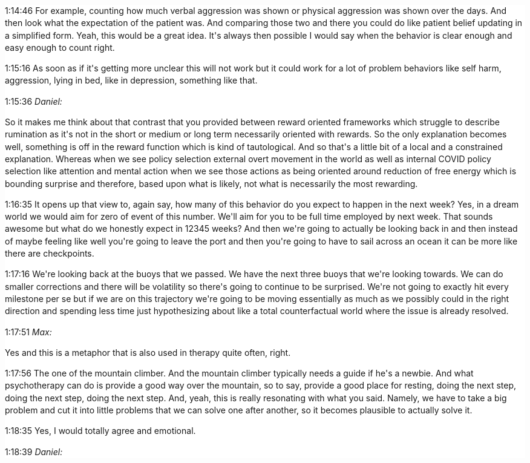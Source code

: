 1:14:46 For example, counting how much verbal aggression was shown or physical aggression was shown over the days.
And then look what the expectation of the patient was.
And comparing those two and there you could do like patient belief updating in a simplified form.
Yeah, this would be a great idea.
It's always then possible I would say when the behavior is clear enough and easy enough to count right.

1:15:16 As soon as if it's getting more unclear this will not work but it could work for a lot of problem behaviors like self harm, aggression, lying in bed, like in depression, something like that.

1:15:36 _Daniel:_

So it makes me think about that contrast that you provided between reward oriented frameworks which struggle to describe rumination as it's not in the short or medium or long term necessarily oriented with rewards.
So the only explanation becomes well, something is off in the reward function which is kind of tautological.
And so that's a little bit of a local and a constrained explanation.
Whereas when we see policy selection external overt movement in the world as well as internal COVID policy selection like attention and mental action when we see those actions as being oriented around reduction of free energy which is bounding surprise and therefore, based upon what is likely, not what is necessarily the most rewarding.

1:16:35 It opens up that view to, again say, how many of this behavior do you expect to happen in the next week?
Yes, in a dream world we would aim for zero of event of this number.
We'll aim for you to be full time employed by next week.
That sounds awesome but what do we honestly expect in 12345 weeks?
And then we're going to actually be looking back in and then instead of maybe feeling like well you're going to leave the port and then you're going to have to sail across an ocean it can be more like there are checkpoints.

1:17:16 We're looking back at the buoys that we passed.
We have the next three buoys that we're looking towards.
We can do smaller corrections and there will be volatility so there's going to continue to be surprised.
We're not going to exactly hit every milestone per se but if we are on this trajectory we're going to be moving essentially as much as we possibly could in the right direction and spending less time just hypothesizing about like a total counterfactual world where the issue is already resolved.

1:17:51 _Max:_

Yes and this is a metaphor that is also used in therapy quite often, right.

1:17:56 The one of the mountain climber.
And the mountain climber typically needs a guide if he's a newbie.
And what psychotherapy can do is provide a good way over the mountain, so to say, provide a good place for resting, doing the next step, doing the next step, doing the next step.
And, yeah, this is really resonating with what you said.
Namely, we have to take a big problem and cut it into little problems that we can solve one after another, so it becomes plausible to actually solve it.

1:18:35 Yes, I would totally agree and emotional.

1:18:39 _Daniel:_
